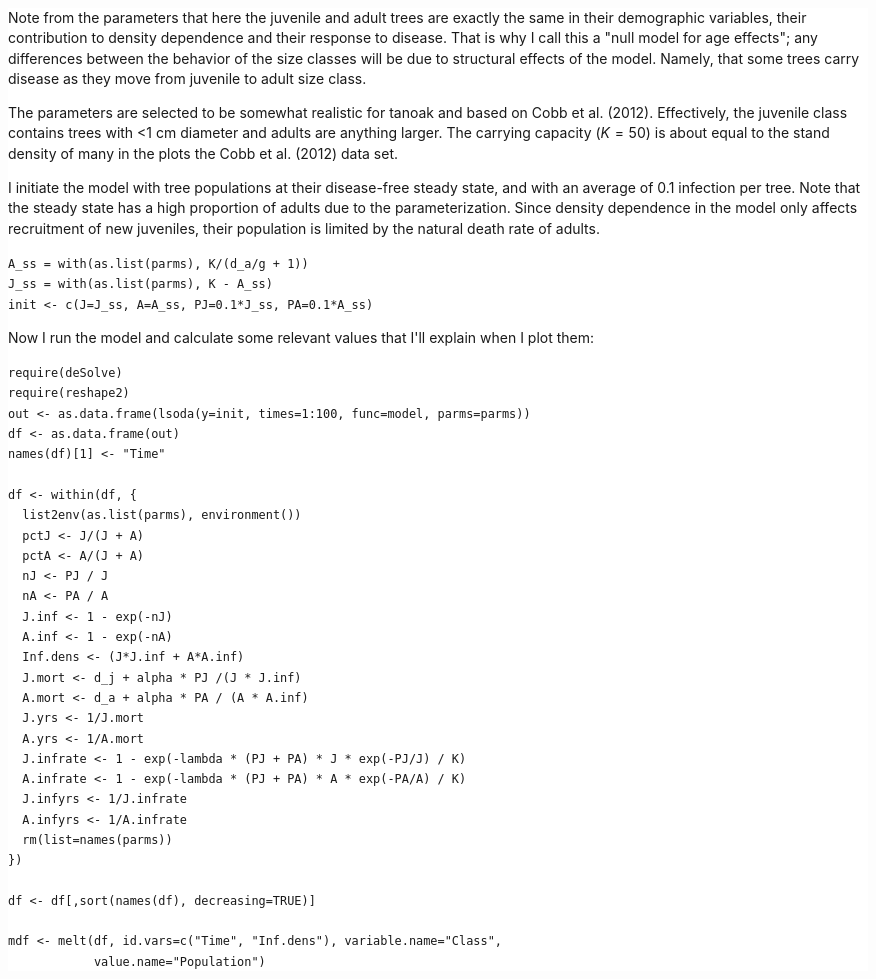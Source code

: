 
Note from the parameters that here the juvenile and adult trees are
exactly the same in their demographic variables, their contribution to
density dependence and their response to disease. That is why I call
this a "null model for age effects"; any differences between the
behavior of the size classes will be due to structural effects of the
model. Namely, that some trees carry disease as they move from juvenile
to adult size class.

The parameters are selected to be somewhat realistic for tanoak and
based on Cobb et al. (2012). Effectively, the juvenile class contains
trees with \<1 cm diameter and adults are anything larger. The carrying
capacity ($K=50$) is about equal to the stand density of many in the
plots the Cobb et al. (2012) data set.

I initiate the model with tree populations at their disease-free steady
state, and with an average of 0.1 infection per tree. Note that the
steady state has a high proportion of adults due to the
parameterization. Since density dependence in the model only affects
recruitment of new juveniles, their population is limited by the natural
death rate of adults.

~~~~ {.r}
A_ss = with(as.list(parms), K/(d_a/g + 1))
J_ss = with(as.list(parms), K - A_ss)
init <- c(J=J_ss, A=A_ss, PJ=0.1*J_ss, PA=0.1*A_ss)
~~~~

Now I run the model and calculate some relevant values that I'll explain
when I plot them:

~~~~ {.r}
require(deSolve)
require(reshape2)
out <- as.data.frame(lsoda(y=init, times=1:100, func=model, parms=parms))
df <- as.data.frame(out)
names(df)[1] <- "Time"

df <- within(df, {
  list2env(as.list(parms), environment())
  pctJ <- J/(J + A)
  pctA <- A/(J + A)
  nJ <- PJ / J
  nA <- PA / A
  J.inf <- 1 - exp(-nJ)
  A.inf <- 1 - exp(-nA)
  Inf.dens <- (J*J.inf + A*A.inf)
  J.mort <- d_j + alpha * PJ /(J * J.inf)
  A.mort <- d_a + alpha * PA / (A * A.inf)
  J.yrs <- 1/J.mort
  A.yrs <- 1/A.mort
  J.infrate <- 1 - exp(-lambda * (PJ + PA) * J * exp(-PJ/J) / K)
  A.infrate <- 1 - exp(-lambda * (PJ + PA) * A * exp(-PA/A) / K)
  J.infyrs <- 1/J.infrate
  A.infyrs <- 1/A.infrate
  rm(list=names(parms))
})

df <- df[,sort(names(df), decreasing=TRUE)]

mdf <- melt(df, id.vars=c("Time", "Inf.dens"), variable.name="Class",
            value.name="Population")
~~~~

